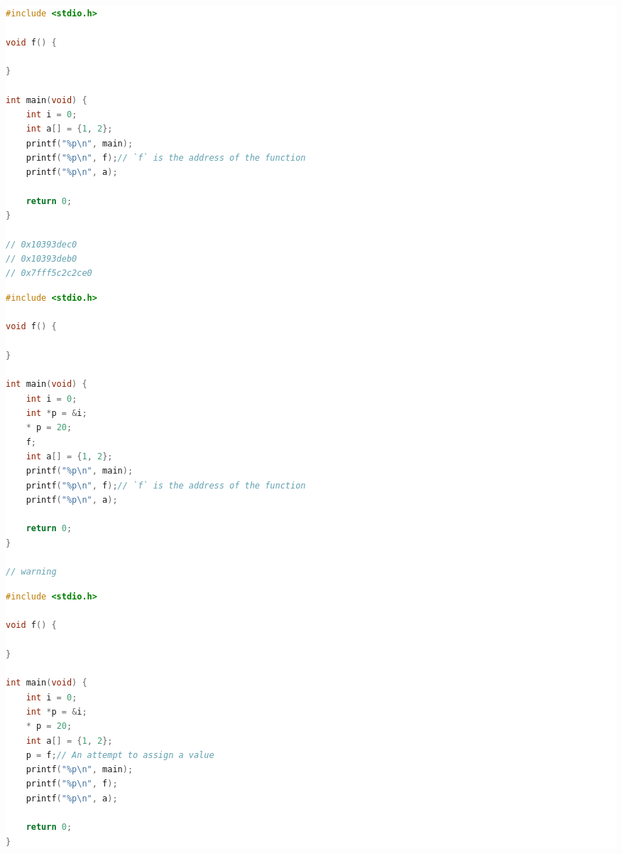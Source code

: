 ```c
#include <stdio.h>

void f() {
    
}

int main(void) {
    int i = 0;
    int a[] = {1, 2};
    printf("%p\n", main);
    printf("%p\n", f);// `f` is the address of the function
    printf("%p\n", a);
    
    return 0;
}

// 0x10393dec0
// 0x10393deb0
// 0x7fff5c2c2ce0
```

```c
#include <stdio.h>

void f() {
    
}

int main(void) {
    int i = 0;
    int *p = &i;
    * p = 20;
    f;
    int a[] = {1, 2};
    printf("%p\n", main);
    printf("%p\n", f);// `f` is the address of the function
    printf("%p\n", a);
    
    return 0;
}

// warning
```

```c
#include <stdio.h>

void f() {
    
}

int main(void) {
    int i = 0;
    int *p = &i;
    * p = 20;
    int a[] = {1, 2};
    p = f;// An attempt to assign a value
    printf("%p\n", main);
    printf("%p\n", f);
    printf("%p\n", a);
    
    return 0;
}

```